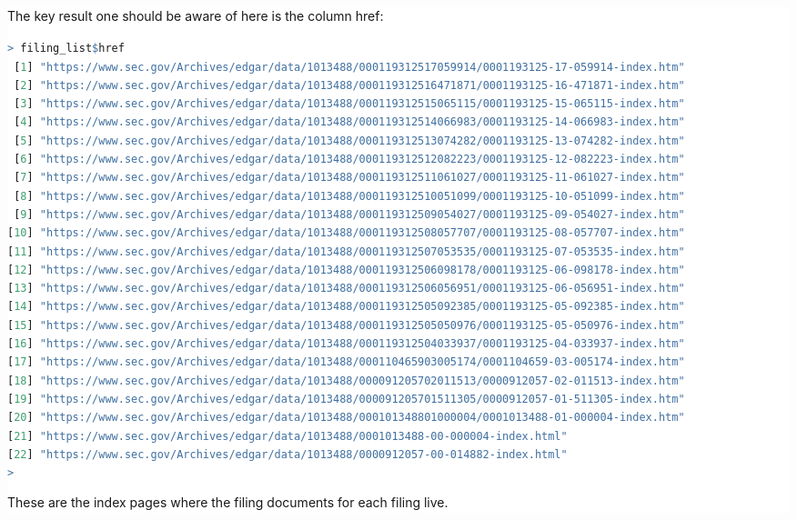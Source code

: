 The key result one should be aware of here is the column href:

```r
> filing_list$href
 [1] "https://www.sec.gov/Archives/edgar/data/1013488/000119312517059914/0001193125-17-059914-index.htm"
 [2] "https://www.sec.gov/Archives/edgar/data/1013488/000119312516471871/0001193125-16-471871-index.htm"
 [3] "https://www.sec.gov/Archives/edgar/data/1013488/000119312515065115/0001193125-15-065115-index.htm"
 [4] "https://www.sec.gov/Archives/edgar/data/1013488/000119312514066983/0001193125-14-066983-index.htm"
 [5] "https://www.sec.gov/Archives/edgar/data/1013488/000119312513074282/0001193125-13-074282-index.htm"
 [6] "https://www.sec.gov/Archives/edgar/data/1013488/000119312512082223/0001193125-12-082223-index.htm"
 [7] "https://www.sec.gov/Archives/edgar/data/1013488/000119312511061027/0001193125-11-061027-index.htm"
 [8] "https://www.sec.gov/Archives/edgar/data/1013488/000119312510051099/0001193125-10-051099-index.htm"
 [9] "https://www.sec.gov/Archives/edgar/data/1013488/000119312509054027/0001193125-09-054027-index.htm"
[10] "https://www.sec.gov/Archives/edgar/data/1013488/000119312508057707/0001193125-08-057707-index.htm"
[11] "https://www.sec.gov/Archives/edgar/data/1013488/000119312507053535/0001193125-07-053535-index.htm"
[12] "https://www.sec.gov/Archives/edgar/data/1013488/000119312506098178/0001193125-06-098178-index.htm"
[13] "https://www.sec.gov/Archives/edgar/data/1013488/000119312506056951/0001193125-06-056951-index.htm"
[14] "https://www.sec.gov/Archives/edgar/data/1013488/000119312505092385/0001193125-05-092385-index.htm"
[15] "https://www.sec.gov/Archives/edgar/data/1013488/000119312505050976/0001193125-05-050976-index.htm"
[16] "https://www.sec.gov/Archives/edgar/data/1013488/000119312504033937/0001193125-04-033937-index.htm"
[17] "https://www.sec.gov/Archives/edgar/data/1013488/000110465903005174/0001104659-03-005174-index.htm"
[18] "https://www.sec.gov/Archives/edgar/data/1013488/000091205702011513/0000912057-02-011513-index.htm"
[19] "https://www.sec.gov/Archives/edgar/data/1013488/000091205701511305/0000912057-01-511305-index.htm"
[20] "https://www.sec.gov/Archives/edgar/data/1013488/000101348801000004/0001013488-01-000004-index.htm"
[21] "https://www.sec.gov/Archives/edgar/data/1013488/0001013488-00-000004-index.html"                  
[22] "https://www.sec.gov/Archives/edgar/data/1013488/0000912057-00-014882-index.html"                  
> 
```
These are the index pages where the filing documents for each filing live.  
